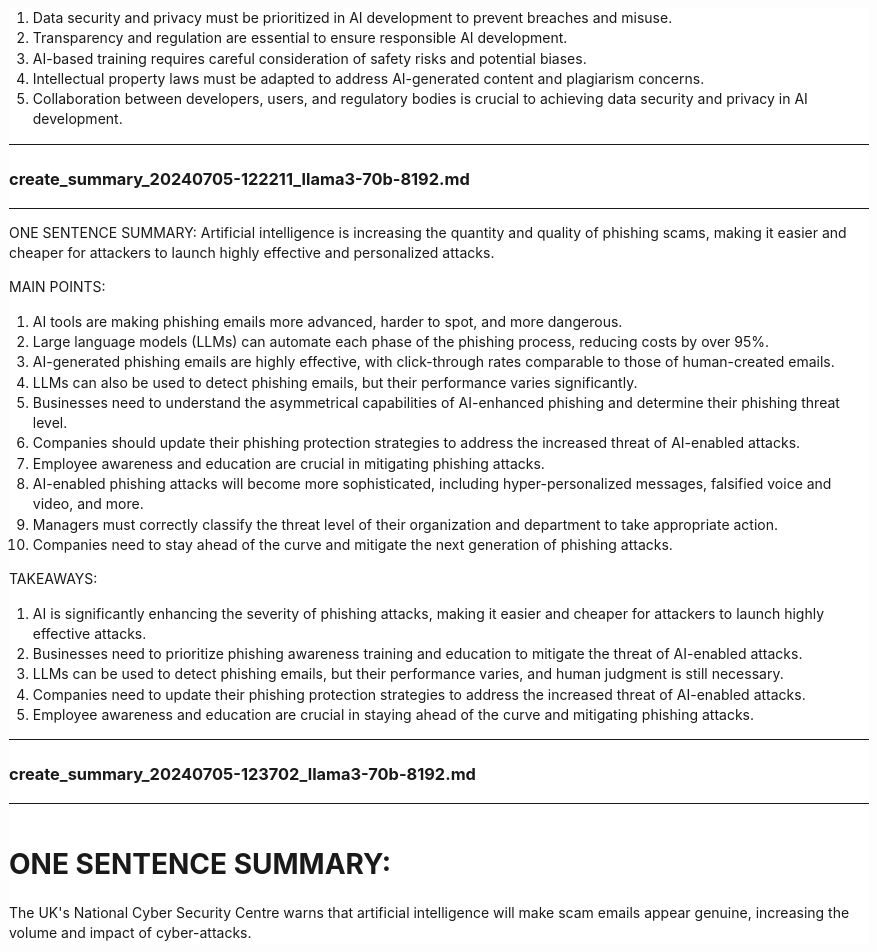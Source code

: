 1. Data security and privacy must be prioritized in AI development to prevent breaches and misuse.
2. Transparency and regulation are essential to ensure responsible AI development.
3. AI-based training requires careful consideration of safety risks and potential biases.
4. Intellectual property laws must be adapted to address AI-generated content and plagiarism concerns.
5. Collaboration between developers, users, and regulatory bodies is crucial to achieving data security and privacy in AI development.

---

### create_summary_20240705-122211_llama3-70b-8192.md
---
ONE SENTENCE SUMMARY:
Artificial intelligence is increasing the quantity and quality of phishing scams, making it easier and cheaper for attackers to launch highly effective and personalized attacks.

MAIN POINTS:

1. AI tools are making phishing emails more advanced, harder to spot, and more dangerous.
2. Large language models (LLMs) can automate each phase of the phishing process, reducing costs by over 95%.
3. AI-generated phishing emails are highly effective, with click-through rates comparable to those of human-created emails.
4. LLMs can also be used to detect phishing emails, but their performance varies significantly.
5. Businesses need to understand the asymmetrical capabilities of AI-enhanced phishing and determine their phishing threat level.
6. Companies should update their phishing protection strategies to address the increased threat of AI-enabled attacks.
7. Employee awareness and education are crucial in mitigating phishing attacks.
8. AI-enabled phishing attacks will become more sophisticated, including hyper-personalized messages, falsified voice and video, and more.
9. Managers must correctly classify the threat level of their organization and department to take appropriate action.
10. Companies need to stay ahead of the curve and mitigate the next generation of phishing attacks.

TAKEAWAYS:

1. AI is significantly enhancing the severity of phishing attacks, making it easier and cheaper for attackers to launch highly effective attacks.
2. Businesses need to prioritize phishing awareness training and education to mitigate the threat of AI-enabled attacks.
3. LLMs can be used to detect phishing emails, but their performance varies, and human judgment is still necessary.
4. Companies need to update their phishing protection strategies to address the increased threat of AI-enabled attacks.
5. Employee awareness and education are crucial in staying ahead of the curve and mitigating phishing attacks.

---

### create_summary_20240705-123702_llama3-70b-8192.md
---
# ONE SENTENCE SUMMARY:
The UK's National Cyber Security Centre warns that artificial intelligence will make scam emails appear genuine, increasing the volume and impact of cyber-attacks.
